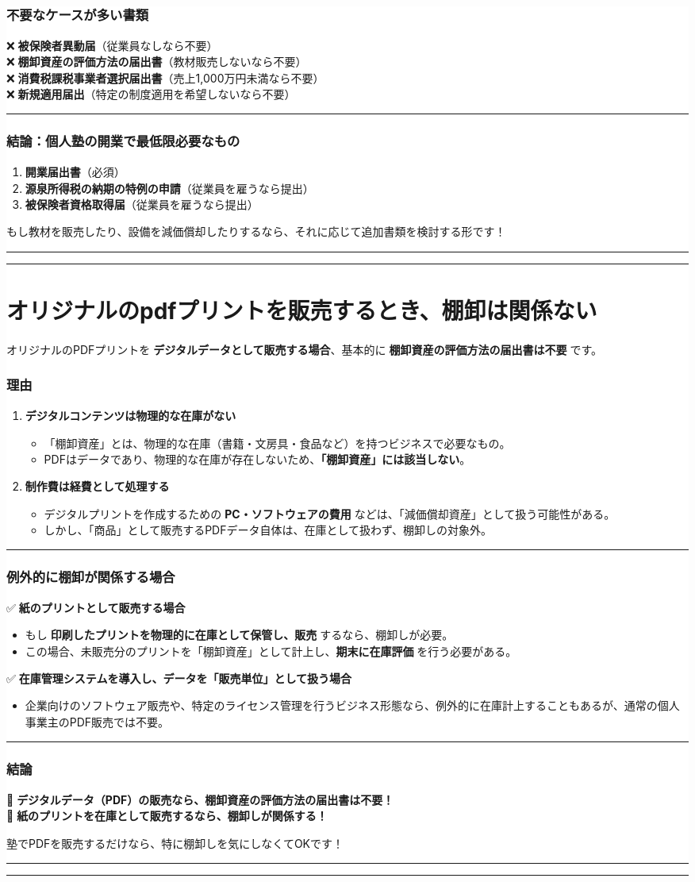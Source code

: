 
### **不要なケースが多い書類**
❌ **被保険者異動届**（従業員なしなら不要）  
❌ **棚卸資産の評価方法の届出書**（教材販売しないなら不要）  
❌ **消費税課税事業者選択届出書**（売上1,000万円未満なら不要）  
❌ **新規適用届出**（特定の制度適用を希望しないなら不要）  

---

### **結論：個人塾の開業で最低限必要なもの**
1. **開業届出書**（必須）  
2. **源泉所得税の納期の特例の申請**（従業員を雇うなら提出）  
3. **被保険者資格取得届**（従業員を雇うなら提出）  

もし教材を販売したり、設備を減価償却したりするなら、それに応じて追加書類を検討する形です！

---
---

# オリジナルのpdfプリントを販売するとき、棚卸は関係ない
オリジナルのPDFプリントを **デジタルデータとして販売する場合**、基本的に **棚卸資産の評価方法の届出書は不要** です。  

### **理由**
1. **デジタルコンテンツは物理的な在庫がない**  
   - 「棚卸資産」とは、物理的な在庫（書籍・文房具・食品など）を持つビジネスで必要なもの。  
   - PDFはデータであり、物理的な在庫が存在しないため、**「棚卸資産」には該当しない**。  

2. **制作費は経費として処理する**  
   - デジタルプリントを作成するための **PC・ソフトウェアの費用** などは、「減価償却資産」として扱う可能性がある。  
   - しかし、「商品」として販売するPDFデータ自体は、在庫として扱わず、棚卸しの対象外。  

---

### **例外的に棚卸が関係する場合**
✅ **紙のプリントとして販売する場合**  
   - もし **印刷したプリントを物理的に在庫として保管し、販売** するなら、棚卸しが必要。  
   - この場合、未販売分のプリントを「棚卸資産」として計上し、**期末に在庫評価** を行う必要がある。  

✅ **在庫管理システムを導入し、データを「販売単位」として扱う場合**  
   - 企業向けのソフトウェア販売や、特定のライセンス管理を行うビジネス形態なら、例外的に在庫計上することもあるが、通常の個人事業主のPDF販売では不要。  

---

### **結論**
📌 **デジタルデータ（PDF）の販売なら、棚卸資産の評価方法の届出書は不要！**  
📌 **紙のプリントを在庫として販売するなら、棚卸しが関係する！**  

塾でPDFを販売するだけなら、特に棚卸しを気にしなくてOKです！

---
---

